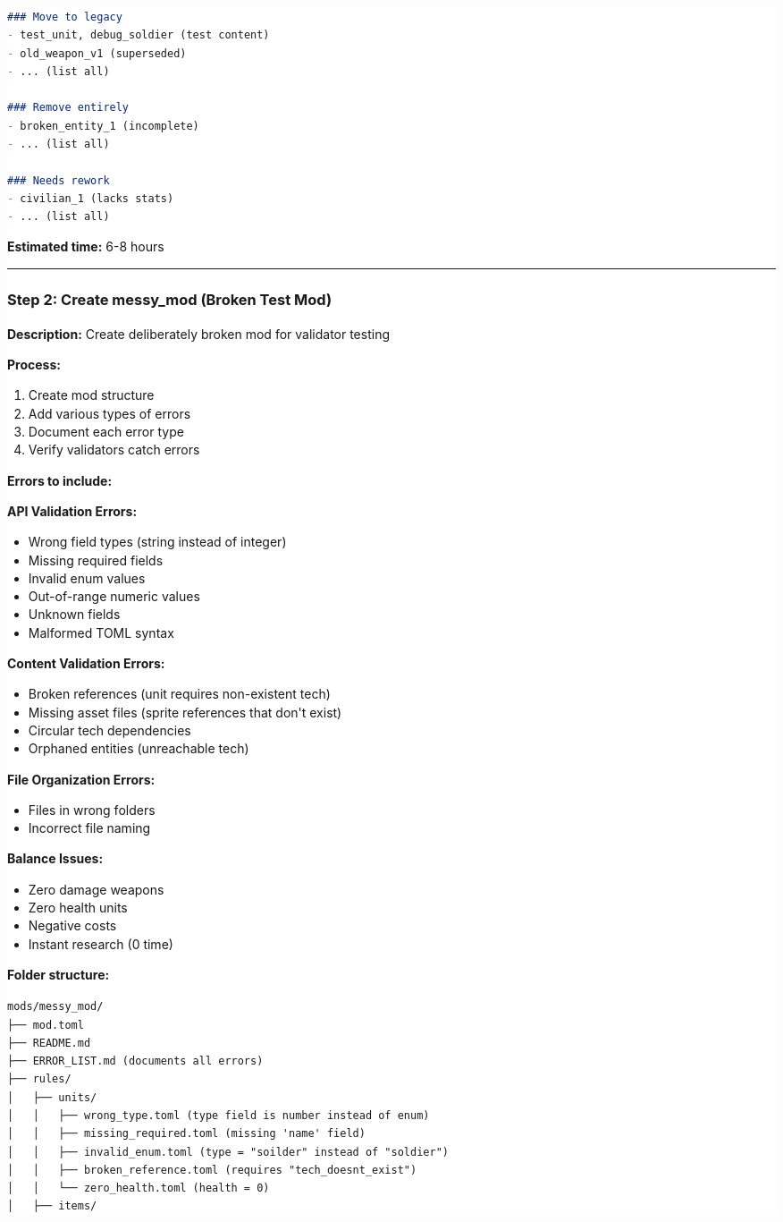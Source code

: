 ```markdown
### Move to legacy
- test_unit, debug_soldier (test content)
- old_weapon_v1 (superseded)
- ... (list all)

### Remove entirely
- broken_entity_1 (incomplete)
- ... (list all)

### Needs rework
- civilian_1 (lacks stats)
- ... (list all)
```

**Estimated time:** 6-8 hours

---

### Step 2: Create messy_mod (Broken Test Mod)
**Description:** Create deliberately broken mod for validator testing

**Process:**
1. Create mod structure
2. Add various types of errors
3. Document each error type
4. Verify validators catch errors

**Errors to include:**

**API Validation Errors:**
- Wrong field types (string instead of integer)
- Missing required fields
- Invalid enum values
- Out-of-range numeric values
- Unknown fields
- Malformed TOML syntax

**Content Validation Errors:**
- Broken references (unit requires non-existent tech)
- Missing asset files (sprite references that don't exist)
- Circular tech dependencies
- Orphaned entities (unreachable tech)

**File Organization Errors:**
- Files in wrong folders
- Incorrect file naming

**Balance Issues:**
- Zero damage weapons
- Zero health units
- Negative costs
- Instant research (0 time)

**Folder structure:**
```
mods/messy_mod/
├── mod.toml
├── README.md
├── ERROR_LIST.md (documents all errors)
├── rules/
│   ├── units/
│   │   ├── wrong_type.toml (type field is number instead of enum)
│   │   ├── missing_required.toml (missing 'name' field)
│   │   ├── invalid_enum.toml (type = "soilder" instead of "soldier")
│   │   ├── broken_reference.toml (requires "tech_doesnt_exist")
│   │   └── zero_health.toml (health = 0)
│   ├── items/
```